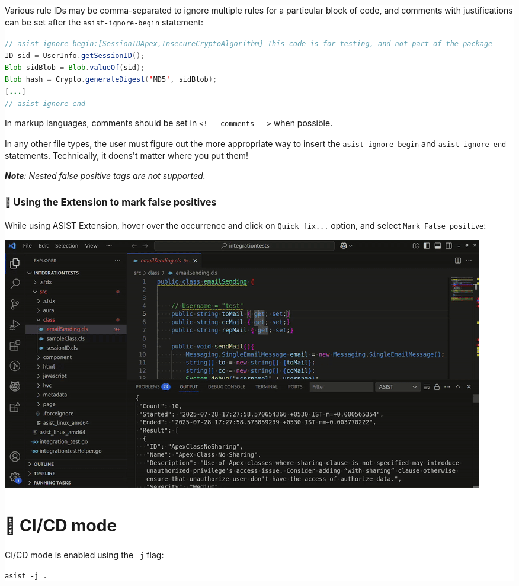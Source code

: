 Various rule IDs may be comma-separated to ignore multiple rules for a particular block of code, and comments with justifications can be set after the `asist-ignore-begin` statement:

```java
// asist-ignore-begin:[SessionIDApex,InsecureCryptoAlgorithm] This code is for testing, and not part of the package
ID sid = UserInfo.getSessionID();
Blob sidBlob = Blob.valueOf(sid);
Blob hash = Crypto.generateDigest('MD5', sidBlob);
[...]
// asist-ignore-end
```

In markup languages, comments should be set in `<!-- comments -->` when possible.

In any other file types, the user must figure out the more appropriate way to insert the `asist-ignore-begin` and `asist-ignore-end` statements. Technically, it doens't matter where you put them!

_**Note**: Nested false positive tags are not supported._

### 🔌 Using the Extension to mark false positives

While using ASIST Extension, hover over the occurrence and click on `Quick fix...` option, and select `Mark False positive`:

  ![Marking false positive using Extension](images/marking-false-positives.gif)

# 🔁 CI/CD mode

CI/CD mode is enabled using the `-j` flag:

```shell
asist -j .
```
